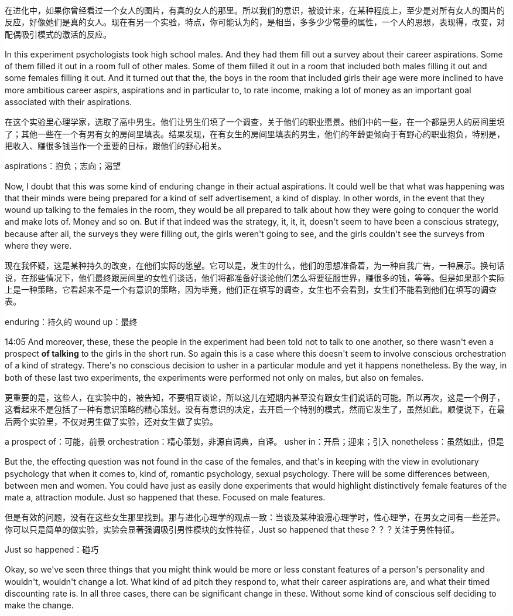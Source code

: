 在进化中，如果你曾经看过一个女人的图片，有真的女人的那里。所以我们的意识，被设计来，在某种程度上，至少是对所有女人的图片的反应，好像她们是真的女人。现在有另一个实验，特点，你可能认为的，是相当，多多少少常量的属性，一个人的思想，表现得，改变，对配偶吸引模式的激活的反应。

In this experiment psychologists took high school males. And they had them fill out a survey about their career aspirations. Some of them filled it out in a room full of other males. Some of them filled it out in a room that included both males filling it out and some females filling it out. And it turned out that the, the boys in the room that included girls their age were more inclined to have more ambitious career aspirs, aspirations and in particular to, to rate income, making a lot of money as an important goal associated with their aspirations.

在这个实验里心理学家，选取了高中男生。他们让男生们填了一个调查，关于他们的职业愿景。他们中的一些，在一个都是男人的房间里填了；其他一些在一个有男有女的房间里填表。结果发现，在有女生的房间里填表的男生，他们的年龄更倾向于有野心的职业抱负，特别是，把收入、赚很多钱当作一个重要的目标，跟他们的野心相关。

aspirations：抱负；志向；渴望

Now, I doubt that this was some kind of enduring change in their actual aspirations. It could well be that what was happening was that their minds were being prepared for a kind of self advertisement, a kind of display. In other words, in the event that they wound up talking to the females in the room, they would be all prepared to talk about how they were going to conquer the world and make lots of. Money and so on. But if that indeed was the strategy, it, it, it, doesn't seem to have been a conscious strategy, because after all, the surveys they were filling out, the girls weren't going to see, and the girls couldn't see the surveys from where they were.

现在我怀疑，这是某种持久的改变，在他们实际的愿望。它可以是，发生的什么，他们的思想准备着，为一种自我广告，一种展示。换句话说，在那些情况下，他们最终跟房间里的女性们谈话，他们将都准备好谈论他们怎么将要征服世界，赚很多的钱，等等。但是如果那个实际上是一种策略，它看起来不是一个有意识的策略，因为毕竟，他们正在填写的调查，女生也不会看到，女生们不能看到他们在填写的调查表。

enduring：持久的
wound up：最终

14:05
And moreover, these, these the people in the experiment had been told not to talk to one another, so there wasn't even a prospect **of talking** to the girls in the short run. So again this is a case where this doesn't seem to involve conscious orchestration of a kind of strategy. There's no conscious decision to usher in a particular module and yet it happens nonetheless. By the way, in both of these last two experiments, the experiments were performed not only on males, but also on females.

更重要的是，这些人，在实验中的，被告知，不要相互谈论，所以这儿在短期内甚至没有跟女生们说话的可能。所以再次，这是一个例子，这看起来不是包括了一种有意识策略的精心策划。没有有意识的决定，去开启一个特别的模式，然而它发生了，虽然如此。顺便说下，在最后两个实验里，不仅对男生做了实验，还对女生做了实验。

a prospect of：可能，前景
orchestration：精心策划，非源自词典，自译。
usher in：开启；迎来；引入
nonetheless：虽然如此，但是

But the, the effecting question was not found in the case of the females, and that's in keeping with the view in evolutionary psychology that when it comes to, kind of, romantic psychology, sexual psychology. There will be some differences between, between men and women. You could have just as easily done experiments that would highlight distinctively female features of the mate a, attraction module. Just so happened that these. Focused on male features.

但是有效的问题，没有在这些女生那里找到。那与进化心理学的观点一致：当谈及某种浪漫心理学时，性心理学，在男女之间有一些差异。你可以只是简单的做实验，实验会显著强调吸引男性模块的女性特征，Just so happened that these？？？关注于男性特征。

Just so happened：碰巧

Okay, so we've seen three things that you might think would be more or less constant features of a person's personality and wouldn't, wouldn't change a lot. What kind of ad pitch they respond to, what their career aspirations are, and what their timed discounting rate is. In all three cases, there can be significant change in these. Without some kind of conscious self deciding to make the change.
